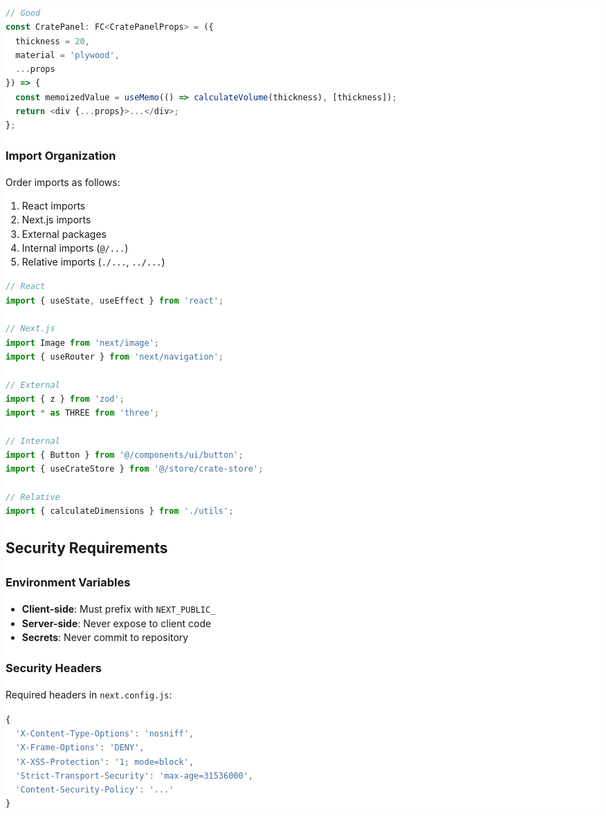 ```typescript
// Good
const CratePanel: FC<CratePanelProps> = ({ 
  thickness = 20, 
  material = 'plywood',
  ...props 
}) => {
  const memoizedValue = useMemo(() => calculateVolume(thickness), [thickness]);
  return <div {...props}>...</div>;
};
```

### Import Organization

Order imports as follows:
1. React imports
2. Next.js imports
3. External packages
4. Internal imports (`@/...`)
5. Relative imports (`./...`, `../...`)

```typescript
// React
import { useState, useEffect } from 'react';

// Next.js
import Image from 'next/image';
import { useRouter } from 'next/navigation';

// External
import { z } from 'zod';
import * as THREE from 'three';

// Internal
import { Button } from '@/components/ui/button';
import { useCrateStore } from '@/store/crate-store';

// Relative
import { calculateDimensions } from './utils';
```

## Security Requirements

### Environment Variables

- **Client-side**: Must prefix with `NEXT_PUBLIC_`
- **Server-side**: Never expose to client code
- **Secrets**: Never commit to repository

### Security Headers

Required headers in `next.config.js`:
```javascript
{
  'X-Content-Type-Options': 'nosniff',
  'X-Frame-Options': 'DENY',
  'X-XSS-Protection': '1; mode=block',
  'Strict-Transport-Security': 'max-age=31536000',
  'Content-Security-Policy': '...'
}
```
